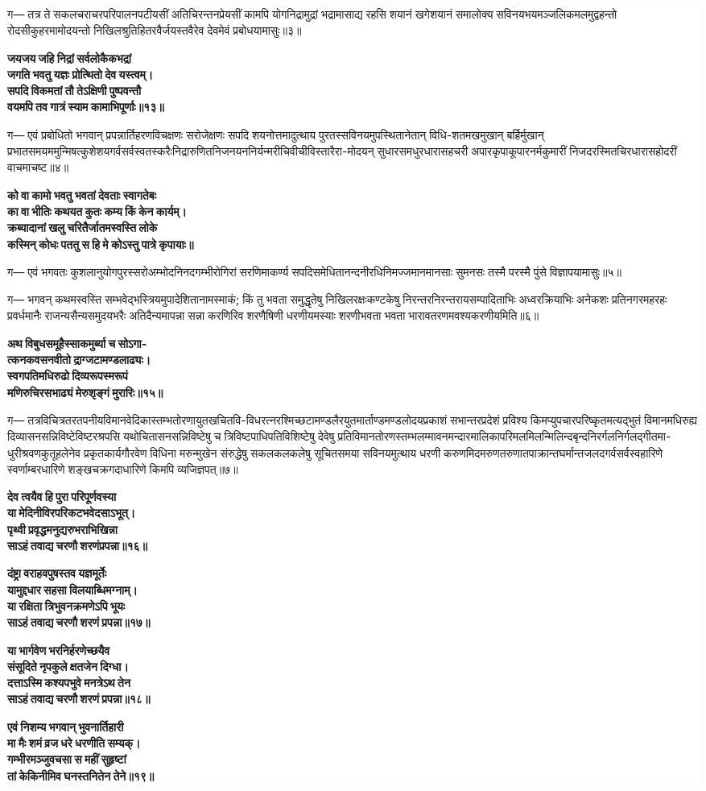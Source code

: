  ग— तत्र ते सकलचराचरपरिपालनपटीयसीं अतिचिरन्तनप्रेयसीं कामपि योगनिद्रामुद्रां भद्रामासाद्य रहसि शयानं खगेशयानं समालोक्य सविनयभयमञ्जलिकमलमुद्वहन्तो रोदसीकुहरमामोदयन्तो निखिलश्रुतिहितरवैर्जयस्तवैरेव देवमेवं प्रबोधयामासुः॥३॥

**जयजय जहि निद्रां सर्वलोकैकभद्रां  
जगति भवतु यज्ञः प्रोत्थितो देव यस्त्वम्।  
सपदि विकमतां तौ तेऽक्षिणी पुष्पवन्तौ  
वयमपि तव गात्रं स्याम कामाभिपूर्णाः॥१३॥**

 ग— एवं प्रबोधितो भगवान् प्रपन्नार्तिहरणविचक्षणः सरोजेक्षणः सपदि शयनोत्तमादुत्थाय पुरतस्सविनयमुपस्थितानेतान् विधि-शतमखमुखान् बर्हिर्मुखान् प्रभातसमयममुन्मिषत्कुशेशयगर्वसर्वस्वतस्करैःनिद्रारुणितनिजनयननिर्यन्मरीचिवीचीविस्तारैरा-मोदयन् सुधारसमधुरधारासहचरी अपारकृपाकूपारनर्मकुमारीं निजदरस्मितचिरधारासहोदरीं वाचमाचष्ट॥४॥

**को वा कामो भवतु भवतां देवताः स्वागतेबः  
का वा भीतिः कथयत कुतः कम्य किं केन कार्यम्।  
क्रब्यादानां खलु चरितैर्जातमस्वस्ति लोके  
कस्मिन् कोधः पततु स हि मे कोऽस्तु पात्रे कृपायाः॥**

 ग— एवं भगवतः कुशलानुयोगपुरस्सरोअम्भोदनिनदगम्भीरोगिरां सरणिमाकर्ण्य सपदिसमेधितानन्दनीरधिनिमज्जमानमानसाः सुमनसः तस्मै परस्मै पुंसे विज्ञापयामासुः॥५॥

 ग— भगवन् कथमस्वस्ति सम्भवेद्भस्त्रियमुपादेशितानामस्माकं; किं तु भवता समुद्धृतेषु निखिलरक्षःकण्टकेषु निरन्तरनिरन्तरायसम्पादिताभिः अध्वरक्रियाभिः अनेकशः प्रतिनगरमहरहः प्रवर्धमानैः राजन्यसैन्यसमुदयभरैः अतिदैन्यमापन्ना सन्ना करणिरिव शरणैषिणी धरणीयमस्याः शरणीभवता भवता भारावतरणमवश्यकरणीयमिति॥६॥

**अथ विबुधसमूहैस्साकमुर्ब्या च सोऽगा-  
त्कनकवसनवीतो द्राग्जटामण्डलाढ्यः।  
स्वगपतिमधिरुढो दिव्यरूपस्मरूपं  
मणिरुचिरसभाढ्यं मेरुशृङ्गं मुरारिः॥१५॥**

 ग— तत्रविचित्रतरतपनीयविमानवेदिकास्तम्भतोरणायुतखचितवि-विधरत्नरश्मिच्छटामण्डलैरयुतमार्ताण्डमण्डलोदयप्रकाशं सभान्तरप्रदेशं प्रविश्य किमप्युपचारपरिष्कृतमत्यद्भुतं विमानमधिरुह्य दिव्यासनसन्निविष्टेविष्टरश्रपसि यथोचितासनसन्निविष्टेषु च त्रिविष्टपाधिपतिविशिष्टेषु देवेषु प्रतिविमानतोरणस्तम्भलम्मावनमन्दारमालिकापरिमलमिलन्मिलिन्दबृन्दनिरर्गलनिर्गलद्गीतमा-धुरीश्रवणकुतूहलेनेव प्रकृतकार्यगौरवेण विधिना मरुन्मुखेन संरुद्धेषु सकलकलकलेषु सूचितसमया सविनयमुत्थाय धरणी करुणमिदमरुणतरुणातपाक्रान्तघर्मान्तजलदगर्वसर्वस्वहारिणे स्वर्णाम्बरधारिणे शङ्खचक्रगदाधारिणे किमपि व्यजिज्ञपत्॥७॥

**देव त्वयैव हि पुरा परिपूर्णवस्या  
या मेदिनीविरपरिकटभवेदसाऽभूत्।  
पृथ्वी प्रवृद्धमनुद्यरुभराभिखिन्ना  
साऽहं तवाद्य चरणौ शरणंप्रपन्ना॥१६॥**

**दंष्ट्रा वराहवपुषस्तव यज्ञमूर्तेः  
यामुद्दधार सहसा विलयाब्धिमग्नाम्।  
या रक्षिता त्रिभुवनक्रमणेऽपि भूयः  
साऽहं तवाद्य चरणौ शरणं प्रपन्ना॥१७॥**

**या भार्गवेण भरनिर्हरणेच्छयैव  
संसूदिते नृपकुले क्षतजेन दिग्धा।  
दत्ताऽस्मि कश्यपभुवे मनत्रेऽथ तेन  
साऽहं तवाद्य चरणौ शरणं प्रपन्ना॥१८॥**

**एवं निशम्य भगवान् भुवनार्तिहारी  
मा मैः शमं व्रज धरे धरणीति सम्यक्।**  
**गम्भीरमञ्जुवचसा स महीं सुहृष्टां  
तां केकिनीमिव घनस्तनितेन तेने॥१९॥**
